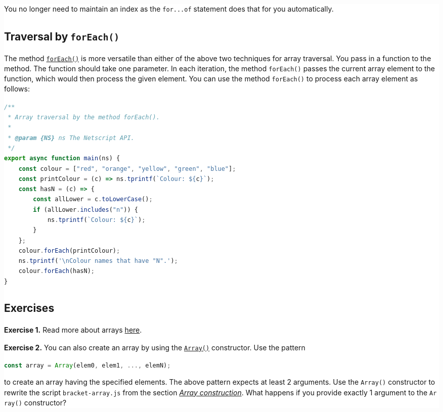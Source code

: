 You no longer need to maintain an index as the `for...of` statement does that
for you automatically.



## Traversal by `forEach()`

The method
[`forEach()`](https://developer.mozilla.org/en-US/docs/Web/JavaScript/Reference/Global_Objects/Array/forEach)
is more versatile than either of the above two techniques for array traversal.
You pass in a function to the method. The function should take one parameter. In
each iteration, the method `forEach()` passes the current array element to the
function, which would then process the given element. You can use the method
`forEach()` to process each array element as follows:

```js
/**
 * Array traversal by the method forEach().
 *
 * @param {NS} ns The Netscript API.
 */
export async function main(ns) {
    const colour = ["red", "orange", "yellow", "green", "blue"];
    const printColour = (c) => ns.tprintf(`Colour: ${c}`);
    const hasN = (c) => {
        const allLower = c.toLowerCase();
        if (allLower.includes("n")) {
            ns.tprintf(`Colour: ${c}`);
        }
    };
    colour.forEach(printColour);
    ns.tprintf('\nColour names that have "N".');
    colour.forEach(hasN);
}
```



## Exercises

**Exercise 1.** Read more about arrays
[here](https://developer.mozilla.org/en-US/docs/Web/JavaScript/Reference/Global_Objects/Array).

**Exercise 2.** You can also create an array by using the
[`Array()`](https://developer.mozilla.org/en-US/docs/Web/JavaScript/Reference/Global_Objects/Array/Array)
constructor. Use the pattern

```js
const array = Array(elem0, elem1, ..., elemN);
```

to create an array having the specified elements. The above pattern expects at
least 2 arguments. Use the `Array()` constructor to rewrite the script
`bracket-array.js` from the section
[_Array construction_](../organize/array.md#array-construction). What happens if
you provide exactly 1 argument to the `Array()` constructor?
